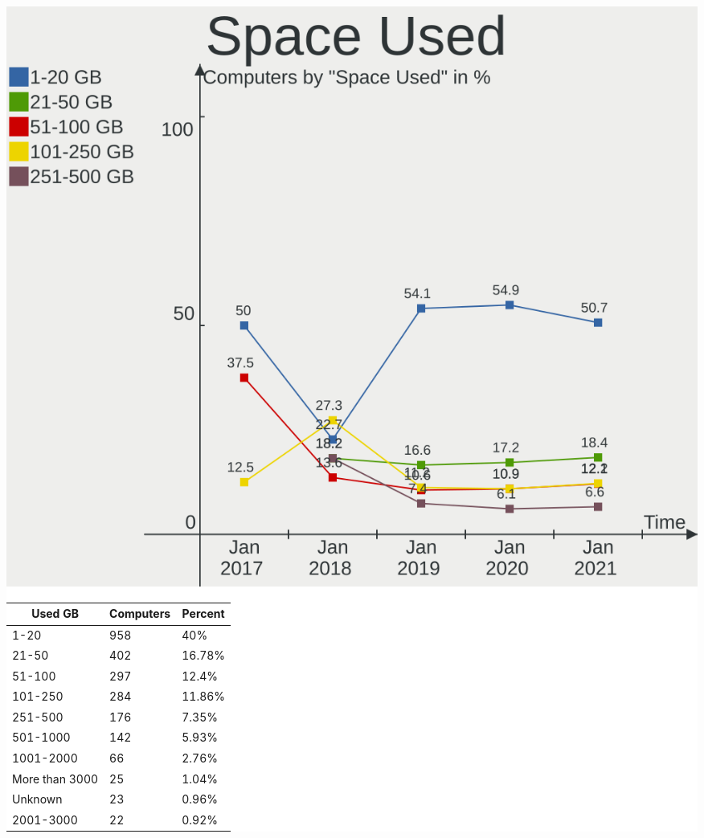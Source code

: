![Space Used](./images/line_chart/drive_space_used.svg)

| Used GB        | Computers | Percent |
|----------------|-----------|---------|
| 1-20           | 958       | 40%     |
| 21-50          | 402       | 16.78%  |
| 51-100         | 297       | 12.4%   |
| 101-250        | 284       | 11.86%  |
| 251-500        | 176       | 7.35%   |
| 501-1000       | 142       | 5.93%   |
| 1001-2000      | 66        | 2.76%   |
| More than 3000 | 25        | 1.04%   |
| Unknown        | 23        | 0.96%   |
| 2001-3000      | 22        | 0.92%   |
